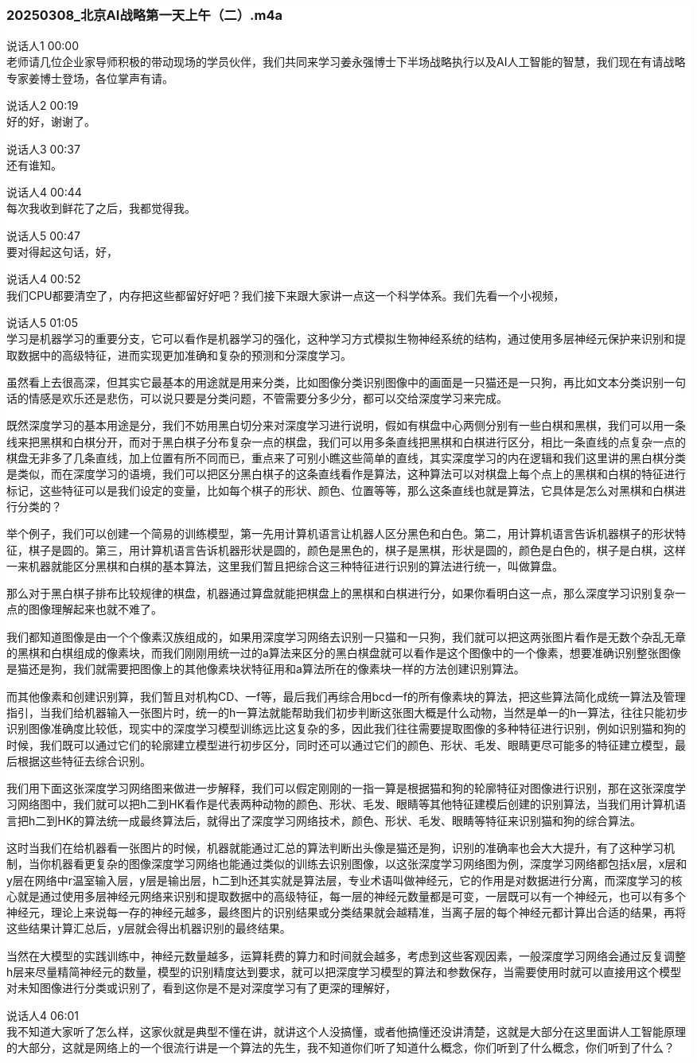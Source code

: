 ### 20250308_北京AI战略第一天上午（二）.m4a

说话人1 00:00  
老师请几位企业家导师积极的带动现场的学员伙伴，我们共同来学习姜永强博士下半场战略执行以及AI人工智能的智慧，我们现在有请战略专家姜博士登场，各位掌声有请。

说话人2 00:19  
好的好，谢谢了。

说话人3 00:37  
还有谁知。

说话人4 00:44  
每次我收到鲜花了之后，我都觉得我。

说话人5 00:47  
要对得起这句话，好，

说话人4 00:52  
我们CPU都要清空了，内存把这些都留好好吧？我们接下来跟大家讲一点这一个科学体系。我们先看一个小视频，

说话人5 01:05  
学习是机器学习的重要分支，它可以看作是机器学习的强化，这种学习方式模拟生物神经系统的结构，通过使用多层神经元保护来识别和提取数据中的高级特征，进而实现更加准确和复杂的预测和分深度学习。

虽然看上去很高深，但其实它最基本的用途就是用来分类，比如图像分类识别图像中的画面是一只猫还是一只狗，再比如文本分类识别一句话的情感是欢乐还是悲伤，可以说只要是分类问题，不管需要分多少分，都可以交给深度学习来完成。

既然深度学习的基本用途是分，我们不妨用黑白切分来对深度学习进行说明，假如有棋盘中心两侧分别有一些白棋和黑棋，我们可以用一条线来把黑棋和白棋分开，而对于黑白棋子分布复杂一点的棋盘，我们可以用多条直线把黑棋和白棋进行区分，相比一条直线的点复杂一点的棋盘无非多了几条直线，加上位置有所不同而已，重点来了可别小瞧这些简单的直线，其实深度学习的内在逻辑和我们这里讲的黑白棋分类是类似，而在深度学习的语境，我们可以把区分黑白棋子的这条直线看作是算法，这种算法可以对棋盘上每个点上的黑棋和白棋的特征进行标记，这些特征可以是我们设定的变量，比如每个棋子的形状、颜色、位置等等，那么这条直线也就是算法，它具体是怎么对黑棋和白棋进行分类的？

举个例子，我们可以创建一个简易的训练模型，第一先用计算机语言让机器人区分黑色和白色。第二，用计算机语言告诉机器棋子的形状特征，棋子是圆的。第三，用计算机语言告诉机器形状是圆的，颜色是黑色的，棋子是黑棋，形状是圆的，颜色是白色的，棋子是白棋，这样一来机器就能区分黑棋和白棋的基本算法，这里我们暂且把综合这三种特征进行识别的算法进行统一，叫做算盘。

那么对于黑白棋子排布比较规律的棋盘，机器通过算盘就能把棋盘上的黑棋和白棋进行分，如果你看明白这一点，那么深度学习识别复杂一点的图像理解起来也就不难了。

我们都知道图像是由一个个像素汉族组成的，如果用深度学习网络去识别一只猫和一只狗，我们就可以把这两张图片看作是无数个杂乱无章的黑棋和白棋组成的像素块，而我们刚刚用统一过的a算法来区分的黑白棋盘就可以看作是这个图像中的一个像素，想要准确识别整张图像是猫还是狗，我们就需要把图像上的其他像素块状特征用和a算法所在的像素块一样的方法创建识别算法。

而其他像素和创建识别算，我们暂且对机构CD、一f等，最后我们再综合用bcd一f的所有像素块的算法，把这些算法简化成统一算法及管理指引，当我们给机器输入一张图片时，统一的h一算法就能帮助我们初步判断这张图大概是什么动物，当然是单一的h一算法，往往只能初步识别图像准确度比较低，现实中的深度学习模型训练远比这复杂的多，因此我们往往需要提取图像的多种特征进行识别，例如识别猫和狗的时候，我们既可以通过它们的轮廓建立模型进行初步区分，同时还可以通过它们的颜色、形状、毛发、眼睛更尽可能多的特征建立模型，最后根据这些特征去综合识别。

我们用下面这张深度学习网络图来做进一步解释，我们可以假定刚刚的一指一算是根据猫和狗的轮廓特征对图像进行识别，那在这张深度学习网络图中，我们就可以把h二到HK看作是代表两种动物的颜色、形状、毛发、眼睛等其他特征建模后创建的识别算法，当我们用计算机语言把h二到HK的算法统一成最终算法后，就得出了深度学习网络技术，颜色、形状、毛发、眼睛等特征来识别猫和狗的综合算法。

这时当我们在给机器看一张图片的时候，机器就能通过汇总的算法判断出头像是猫还是狗，识别的准确率也会大大提升，有了这种学习机制，当你机器看更复杂的图像深度学习网络也能通过类似的训练去识别图像，以这张深度学习网络图为例，深度学习网络都包括x层，x层和y层在网络中r温室输入层，y层是输出层，h二到h还其实就是算法层，专业术语叫做神经元，它的作用是对数据进行分离，而深度学习的核心就是通过使用多层神经元网络来识别和提取数据中的高级特征，每一层的神经元数量都是可变，一层既可以有一个神经元，也可以有多个神经元，理论上来说每一存的神经元越多，最终图片的识别结果或分类结果就会越精准，当离子层的每个神经元都计算出合适的结果，再将这些结果计算汇总后，y层就会得出机器识别的最终结果。

当然在大模型的实践训练中，神经元数量越多，运算耗费的算力和时间就会越多，考虑到这些客观因素，一般深度学习网络会通过反复调整h层来尽量精简神经元的数量，模型的识别精度达到要求，就可以把深度学习模型的算法和参数保存，当需要使用时就可以直接用这个模型对未知图像进行分类或识别了，看到这你是不是对深度学习有了更深的理解好，

说话人4 06:01  
我不知道大家听了怎么样，这家伙就是典型不懂在讲，就讲这个人没搞懂，或者他搞懂还没讲清楚，这就是大部分在这里面讲人工智能原理的大部分，这就是网络上的一个很流行讲是一个算法的先生，我不知道你们听了知道什么概念，你们听到了什么概念，你们听到了什么？
